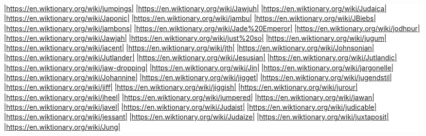 |https://en.wiktionary.org/wiki/jumpings|
|https://en.wiktionary.org/wiki/Jawjuh|
|https://en.wiktionary.org/wiki/Judaica|
|https://en.wiktionary.org/wiki/Japonic|
|https://en.wiktionary.org/wiki/jambu|
|https://en.wiktionary.org/wiki/JBiebs|
|https://en.wiktionary.org/wiki/jambons|
|https://en.wiktionary.org/wiki/Jade%20Emperor|
|https://en.wiktionary.org/wiki/jodhpur|
|https://en.wiktionary.org/wiki/Jawjah|
|https://en.wiktionary.org/wiki/just%20so|
|https://en.wiktionary.org/wiki/jugum|
|https://en.wiktionary.org/wiki/jacent|
|https://en.wiktionary.org/wiki/jth|
|https://en.wiktionary.org/wiki/Johnsonian|
|https://en.wiktionary.org/wiki/Jutlander|
|https://en.wiktionary.org/wiki/Jesusian|
|https://en.wiktionary.org/wiki/Jutlandic|
|https://en.wiktionary.org/wiki/jaw-dropping|
|https://en.wiktionary.org/wiki/Jin|
|https://en.wiktionary.org/wiki/jargonelle|
|https://en.wiktionary.org/wiki/Johannine|
|https://en.wiktionary.org/wiki/jigget|
|https://en.wiktionary.org/wiki/jugendstil|
|https://en.wiktionary.org/wiki/jiff|
|https://en.wiktionary.org/wiki/jiggish|
|https://en.wiktionary.org/wiki/jurour|
|https://en.wiktionary.org/wiki/jheel|
|https://en.wiktionary.org/wiki/jumpered|
|https://en.wiktionary.org/wiki/jawan|
|https://en.wiktionary.org/wiki/javel|
|https://en.wiktionary.org/wiki/Judaist|
|https://en.wiktionary.org/wiki/judicable|
|https://en.wiktionary.org/wiki/jessant|
|https://en.wiktionary.org/wiki/Judaize|
|https://en.wiktionary.org/wiki/juxtaposit|
|https://en.wiktionary.org/wiki/Jung|